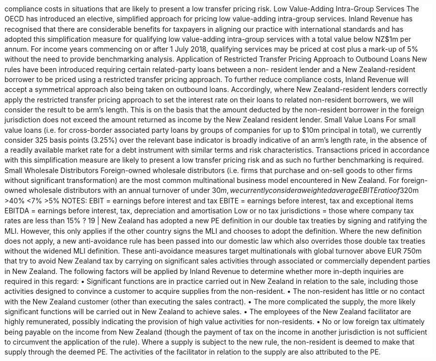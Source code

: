 compliance costs in situations that are likely to present a low transfer pricing risk. Low Value-Adding Intra-Group Services The OECD has introduced an elective, simplified approach for pricing low value-adding intra-group services. Inland Revenue has recognised that there are considerable benefits for taxpayers in aligning our practice with international standards and has adopted this simplification measure for qualifying low value-adding intra-group services with a total value below NZ$1m per annum. For income years commencing on or after 1 July 2018, qualifying services may be priced at cost plus a mark-up of 5% without the need to provide benchmarking analysis. Application of Restricted Transfer Pricing Approach to Outbound Loans New rules have been introduced requiring certain related-party loans between a non- resident lender and a New Zealand-resident borrower to be priced using a restricted transfer pricing approach. To further reduce compliance costs, Inland Revenue will accept a symmetrical approach also being taken on outbound loans. Accordingly, where New Zealand-resident lenders correctly apply the restricted transfer pricing approach to set the interest rate on their loans to related non-resident borrowers, we will consider the result to be arm’s length. This is on the basis that the amount deducted by the non-resident borrower in the foreign jurisdiction does not exceed the amount returned as income by the New Zealand resident lender. Small Value Loans For small value loans (i.e. for cross-border associated party loans by groups of companies for up to $10m principal in total), we currently consider 325 basis points (3.25%) over the relevant base indicator is broadly indicative of an arm’s length rate, in the absence of a readily available market rate for a debt instrument with similar terms and risk characteristics. Transactions priced in accordance with this simplification measure are likely to present a low transfer pricing risk and as such no further benchmarking is required. Small Wholesale Distributors Foreign-owned wholesale distributors (i.e. firms that purchase and on-sell goods to other firms without significant transformation) are the most common multinational business model encountered in New Zealand. For foreign-owned wholesale distributors with an annual turnover of under $30m, we currently consider a weighted average EBITE ratio of 3% or greater is broadly indicative of an arm’s length outcome in the absence of readily available transactional data for that distributor’s transfer pricing transactions or other comparable market data for distributors operating with similar risk characteristics. Transfer pricing outcomes in accordance with this indicative ratio are likely to present a low transfer pricing risk and as such no benchmarking is required to support the arm’s length nature of the distributor’s weighted average EBITE ratio. Further Measures Inland Revenue is considering additional simplification measures, including threshold levels set for existing measures, especially in respect of coverage of small and medium enterprises. We continuously monitor best practices of other tax administrations and are open to ideas on potential measures from both tax practitioners and the business community. Transfer Pricing Simplification Measures | 18 Multinational Enterprises | Compliance Focus 2019 Distributor EBITE <3% “You Do The Math” Draw a high-level risk picture by using the following simple checklist. If any one (or more) of the risk indicators listed below is present then don’t be surprised if we ask you for additional information. Negative EBIT Consecutive years of tax losses Retailer EBITE RoyaltiesInterestDebt Purchases + other operating expenses EBITE EBITDA (involving low/no tax jurisdictions) (Assets – Non-debt liabilities) Manufacturer EBITE Cost plus margin on service charges 2 <5% >33% >20% >$20m >40% <7% >5% NOTES: EBIT = earnings before interest and tax EBITE = earnings before interest, tax and exceptional items EBITDA = earnings before interest, tax, depreciation and amortisation Low or no tax jurisdictions = those where company tax rates are less than 15% ? 19 | New Zealand has adopted a new PE definition in our double tax treaties by signing and ratifying the MLI. However, this only applies if the other country signs the MLI and chooses to adopt the definition. Where the new definition does not apply, a new anti-avoidance rule has been passed into our domestic law which also overrides those double tax treaties without the widened MLI definition. These anti-avoidance measures target multinationals with global turnover above EUR 750m that try to avoid New Zealand tax by carrying on significant sales activities through associated or commercially dependent parties in New Zealand. The following factors will be applied by Inland Revenue to determine whether more in-depth inquiries are required in this regard: • Significant functions are in practice carried out in New Zealand in relation to the sale, including those activities designed to convince a customer to acquire supplies from the non-resident. • The non-resident has little or no contact with the New Zealand customer (other than executing the sales contract). • The more complicated the supply, the more likely significant functions will be carried out in New Zealand to achieve sales. • The employees of the New Zealand facilitator are highly remunerated, possibly indicating the provision of high value activities for non-residents. • No or low foreign tax ultimately being payable on the income from New Zealand (though the payment of tax on the income in another jurisdiction is not sufficient to circumvent the application of the rule). Where a supply is subject to the new rule, the non-resident is deemed to make that supply through the deemed PE. The activities of the facilitator in relation to the supply are also attributed to the PE.